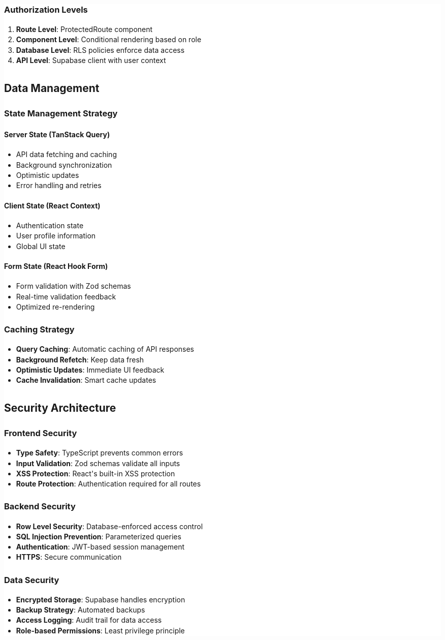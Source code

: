 ### Authorization Levels

1. **Route Level**: ProtectedRoute component
2. **Component Level**: Conditional rendering based on role
3. **Database Level**: RLS policies enforce data access
4. **API Level**: Supabase client with user context

## Data Management

### State Management Strategy

#### Server State (TanStack Query)
- API data fetching and caching
- Background synchronization
- Optimistic updates
- Error handling and retries

#### Client State (React Context)
- Authentication state
- User profile information
- Global UI state

#### Form State (React Hook Form)
- Form validation with Zod schemas
- Real-time validation feedback
- Optimized re-rendering

### Caching Strategy

- **Query Caching**: Automatic caching of API responses
- **Background Refetch**: Keep data fresh
- **Optimistic Updates**: Immediate UI feedback
- **Cache Invalidation**: Smart cache updates

## Security Architecture

### Frontend Security
- **Type Safety**: TypeScript prevents common errors
- **Input Validation**: Zod schemas validate all inputs
- **XSS Protection**: React's built-in XSS protection
- **Route Protection**: Authentication required for all routes

### Backend Security
- **Row Level Security**: Database-enforced access control
- **SQL Injection Prevention**: Parameterized queries
- **Authentication**: JWT-based session management
- **HTTPS**: Secure communication

### Data Security
- **Encrypted Storage**: Supabase handles encryption
- **Backup Strategy**: Automated backups
- **Access Logging**: Audit trail for data access
- **Role-based Permissions**: Least privilege principle
